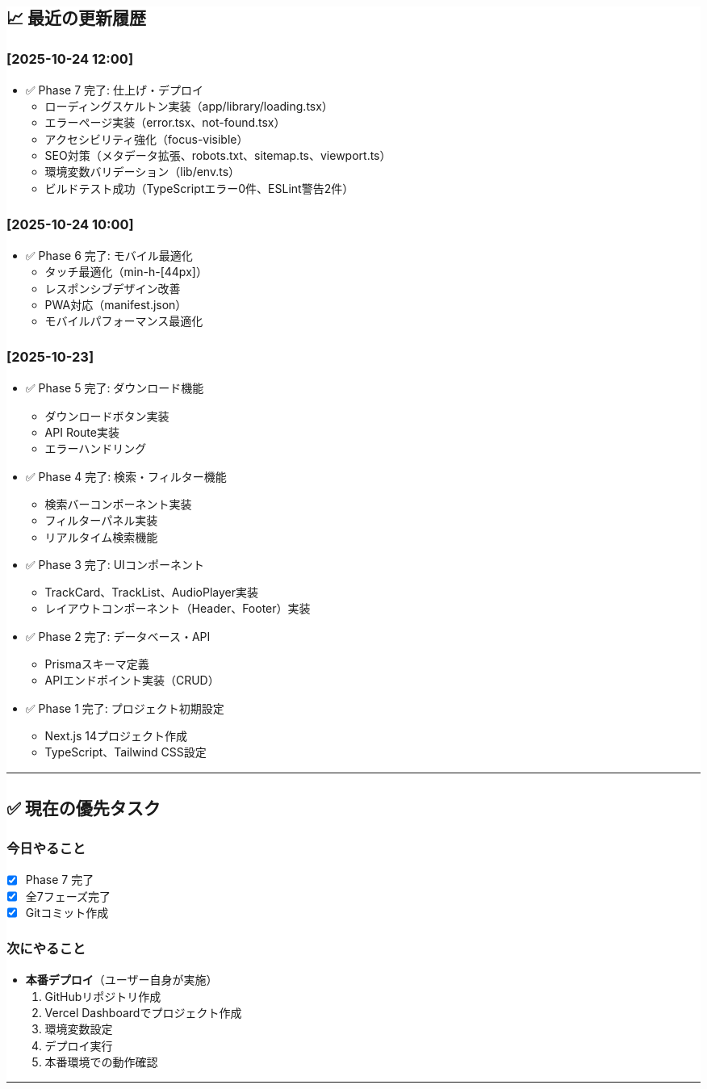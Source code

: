 ## 📈 最近の更新履歴

### [2025-10-24 12:00]
- ✅ Phase 7 完了: 仕上げ・デプロイ
  - ローディングスケルトン実装（app/library/loading.tsx）
  - エラーページ実装（error.tsx、not-found.tsx）
  - アクセシビリティ強化（focus-visible）
  - SEO対策（メタデータ拡張、robots.txt、sitemap.ts、viewport.ts）
  - 環境変数バリデーション（lib/env.ts）
  - ビルドテスト成功（TypeScriptエラー0件、ESLint警告2件）

### [2025-10-24 10:00]
- ✅ Phase 6 完了: モバイル最適化
  - タッチ最適化（min-h-[44px]）
  - レスポンシブデザイン改善
  - PWA対応（manifest.json）
  - モバイルパフォーマンス最適化

### [2025-10-23]
- ✅ Phase 5 完了: ダウンロード機能
  - ダウンロードボタン実装
  - API Route実装
  - エラーハンドリング

- ✅ Phase 4 完了: 検索・フィルター機能
  - 検索バーコンポーネント実装
  - フィルターパネル実装
  - リアルタイム検索機能

- ✅ Phase 3 完了: UIコンポーネント
  - TrackCard、TrackList、AudioPlayer実装
  - レイアウトコンポーネント（Header、Footer）実装

- ✅ Phase 2 完了: データベース・API
  - Prismaスキーマ定義
  - APIエンドポイント実装（CRUD）

- ✅ Phase 1 完了: プロジェクト初期設定
  - Next.js 14プロジェクト作成
  - TypeScript、Tailwind CSS設定

---

## ✅ 現在の優先タスク

### 今日やること
- [x] Phase 7 完了
- [x] 全7フェーズ完了
- [x] Gitコミット作成

### 次にやること
- **本番デプロイ**（ユーザー自身が実施）
  1. GitHubリポジトリ作成
  2. Vercel Dashboardでプロジェクト作成
  3. 環境変数設定
  4. デプロイ実行
  5. 本番環境での動作確認

---